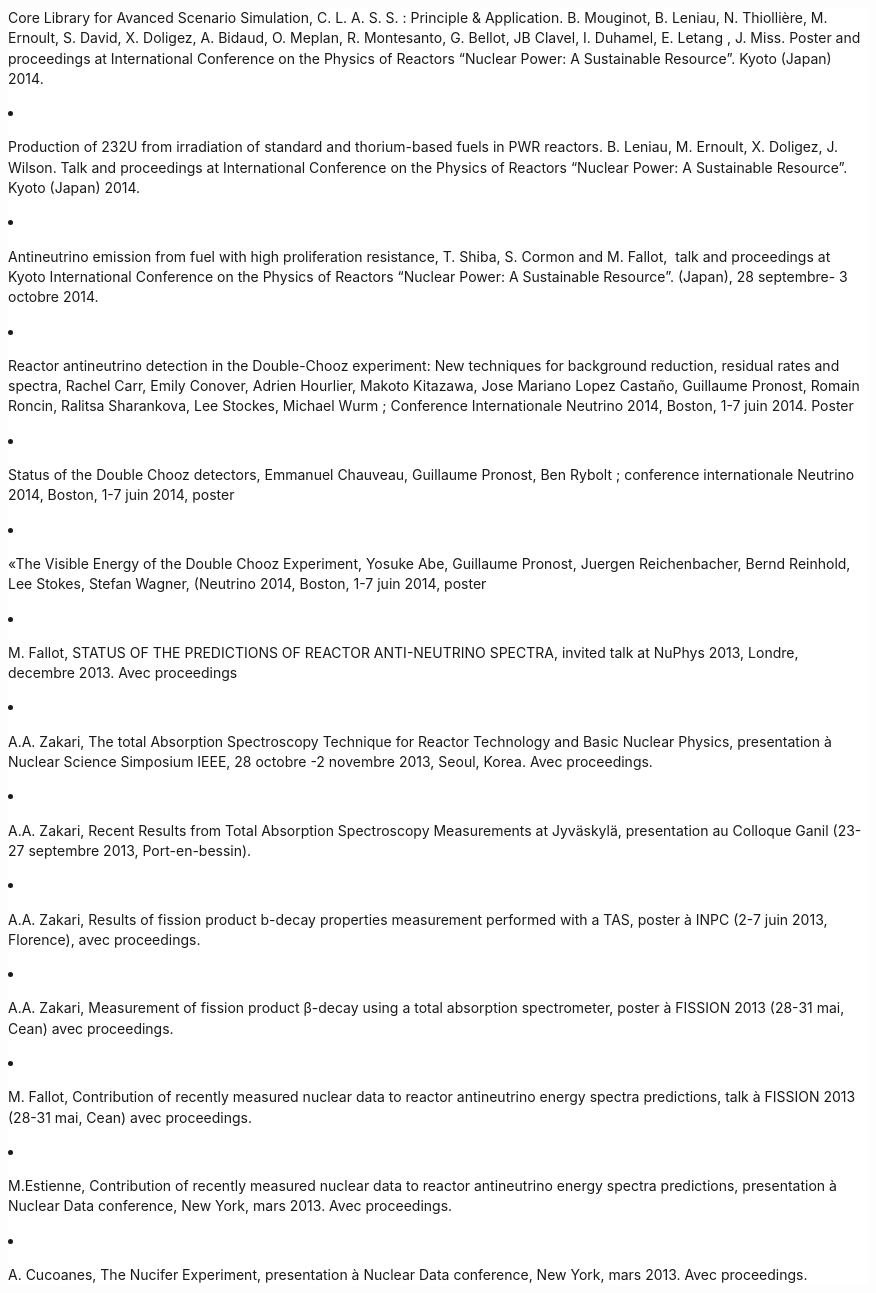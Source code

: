 <p>Core Library for Avanced Scenario Simulation, C. L. A. S. S. : Principle &amp; Application. B. Mouginot, B. Leniau, N. Thiollière, M. Ernoult, S. David, X. Doligez, A. Bidaud, O. Meplan, R. Montesanto, G. Bellot, JB Clavel, I. Duhamel, E. Letang , J. Miss. Poster and proceedings at International Conference on the Physics of Reactors “Nuclear Power: A Sustainable Resource”. Kyoto (Japan) 2014.</p>
</li>
<li>
<p>Production of 232U from irradiation of standard and thorium-based fuels in PWR reactors. B. Leniau, M. Ernoult, X. Doligez, J. Wilson. Talk and proceedings at International Conference on the Physics of Reactors “Nuclear Power: A Sustainable Resource”. Kyoto (Japan) 2014.</p>
</li>
<li>
<p>Antineutrino emission from fuel with high proliferation resistance, T. Shiba, S. Cormon and M. Fallot,  talk and proceedings at Kyoto International Conference on the Physics of Reactors “Nuclear Power: A Sustainable Resource”. (Japan), 28 septembre- 3 octobre 2014.</p>
</li>
<li>
<p>Reactor antineutrino detection in the Double-Chooz experiment: New techniques for background reduction, residual rates and spectra, Rachel Carr, Emily Conover, Adrien Hourlier, Makoto Kitazawa, Jose Mariano Lopez Castaño, Guillaume Pronost, Romain Roncin, Ralitsa Sharankova, Lee Stockes, Michael Wurm ; Conference Internationale Neutrino 2014, Boston, 1-7 juin 2014. Poster</p>
</li>
<li>
<p>Status of the Double Chooz detectors, Emmanuel Chauveau, Guillaume Pronost, Ben Rybolt ; conference internationale Neutrino 2014, Boston, 1-7 juin 2014, poster</p>
</li>
<li>
<p>«The Visible Energy of the Double Chooz Experiment, Yosuke Abe, Guillaume Pronost, Juergen Reichenbacher, Bernd Reinhold, Lee Stokes, Stefan Wagner, (Neutrino 2014, Boston, 1-7 juin 2014, poster</p>
</li>
<li>
<p>M. Fallot, STATUS OF THE PREDICTIONS OF REACTOR ANTI-NEUTRINO SPECTRA, invited talk at NuPhys 2013, Londre, decembre 2013. Avec proceedings</p>
</li>
<li>
<p>A.A. Zakari, The total Absorption Spectroscopy Technique for Reactor Technology and Basic Nuclear Physics, presentation à Nuclear Science Simposium IEEE, 28 octobre -2 novembre 2013, Seoul, Korea. Avec proceedings.</p>
</li>
<li>
<p>A.A. Zakari, Recent Results from Total Absorption Spectroscopy Measurements at Jyväskylä, presentation au Colloque Ganil (23-27 septembre 2013, Port-en-bessin).</p>
</li>
<li>
<p>A.A. Zakari, Results of fission product b-decay properties measurement performed with a TAS, poster à INPC (2-7 juin 2013, Florence), avec proceedings.</p>
</li>
<li>
<p>A.A. Zakari, Measurement of fission product β-decay using a total absorption spectrometer, poster à FISSION 2013 (28-31 mai, Cean) avec proceedings.</p>
</li>
<li>
<p>M. Fallot, Contribution of recently measured nuclear data to reactor antineutrino energy spectra predictions, talk à FISSION 2013 (28-31 mai, Cean) avec proceedings.</p>
</li>
<li>
<p>M.Estienne, Contribution of recently measured nuclear data to reactor antineutrino energy spectra predictions, presentation à Nuclear Data conference, New York, mars 2013. Avec proceedings.</p>
</li>
<li>
<p>A. Cucoanes, The Nucifer Experiment, presentation à Nuclear Data conference, New York, mars 2013. Avec proceedings.</p>
</li>